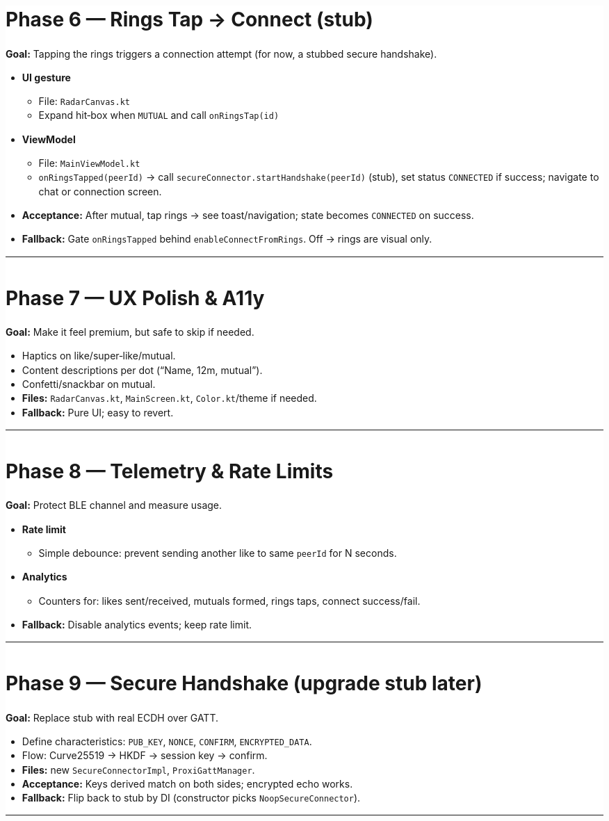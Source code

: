 
# Phase 6 — Rings Tap → Connect (stub)

**Goal:** Tapping the rings triggers a connection attempt (for now, a stubbed secure handshake).

* **UI gesture**

  * File: `RadarCanvas.kt`
  * Expand hit‑box when `MUTUAL` and call `onRingsTap(id)`
* **ViewModel**

  * File: `MainViewModel.kt`
  * `onRingsTapped(peerId)` → call `secureConnector.startHandshake(peerId)` (stub), set status `CONNECTED` if success; navigate to chat or connection screen.
* **Acceptance:** After mutual, tap rings → see toast/navigation; state becomes `CONNECTED` on success.
* **Fallback:** Gate `onRingsTapped` behind `enableConnectFromRings`. Off → rings are visual only.

---

# Phase 7 — UX Polish & A11y

**Goal:** Make it feel premium, but safe to skip if needed.

* Haptics on like/super‑like/mutual.
* Content descriptions per dot (“Name, 12m, mutual”).
* Confetti/snackbar on mutual.
* **Files:** `RadarCanvas.kt`, `MainScreen.kt`, `Color.kt`/theme if needed.
* **Fallback:** Pure UI; easy to revert.

---

# Phase 8 — Telemetry & Rate Limits

**Goal:** Protect BLE channel and measure usage.

* **Rate limit**

  * Simple debounce: prevent sending another like to same `peerId` for N seconds.
* **Analytics**

  * Counters for: likes sent/received, mutuals formed, rings taps, connect success/fail.
* **Fallback:** Disable analytics events; keep rate limit.

---

# Phase 9 — Secure Handshake (upgrade stub later)

**Goal:** Replace stub with real ECDH over GATT.

* Define characteristics: `PUB_KEY`, `NONCE`, `CONFIRM`, `ENCRYPTED_DATA`.
* Flow: Curve25519 → HKDF → session key → confirm.
* **Files:** new `SecureConnectorImpl`, `ProxiGattManager`.
* **Acceptance:** Keys derived match on both sides; encrypted echo works.
* **Fallback:** Flip back to stub by DI (constructor picks `NoopSecureConnector`).

---